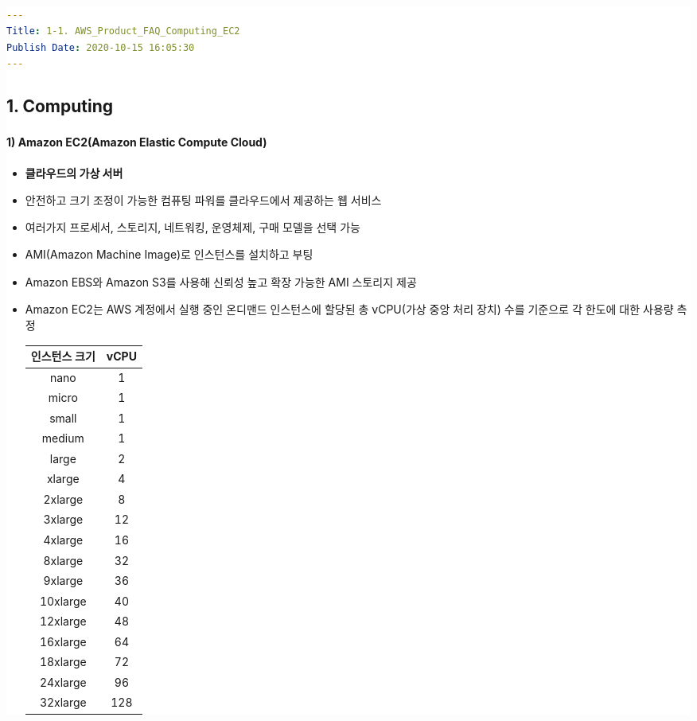 ```yaml
---
Title: 1-1. AWS_Product_FAQ_Computing_EC2
Publish Date: 2020-10-15 16:05:30
---
```


## 1. Computing

#### 1)  Amazon EC2(Amazon Elastic Compute Cloud)

- **클라우드의 가상 서버**

- 안전하고 크기 조정이 가능한 컴퓨팅 파워를 클라우드에서 제공하는 웹 서비스

- 여러가지 프로세서, 스토리지, 네트워킹, 운영체제, 구매 모델을 선택 가능

- AMI(Amazon Machine Image)로 인스턴스를 설치하고 부팅

- Amazon EBS와 Amazon S3를 사용해 신뢰성 높고 확장 가능한 AMI 스토리지 제공 

- Amazon EC2는 AWS 계정에서 실행 중인 온디맨드 인스턴스에 할당된 총 vCPU(가상 중앙 처리 장치) 수를 기준으로 각 한도에 대한 사용량 측정

  | 인스턴스 크기 | vCPU |
  | :-----------: | :--: |
  |     nano      |  1   |
  |     micro     |  1   |
  |     small     |  1   |
  |    medium     |  1   |
  |     large     |  2   |
  |    xlarge     |  4   |
  |    2xlarge    |  8   |
  |    3xlarge    |  12  |
  |    4xlarge    |  16  |
  |    8xlarge    |  32  |
  |    9xlarge    |  36  |
  |   10xlarge    |  40  |
  |   12xlarge    |  48  |
  |   16xlarge    |  64  |
  |   18xlarge    |  72  |
  |   24xlarge    |  96  |
  |   32xlarge    | 128  |
